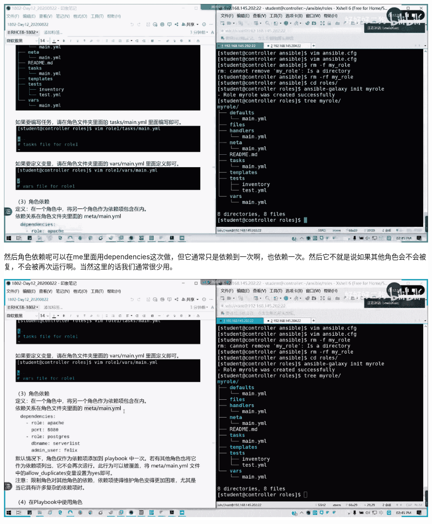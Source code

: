 ![](img/87de34e158fbdeb6530257dbc14f6d20_110.png)

然后角色依赖呢可以在me里面用dependencies这次做，但它通常只是依赖到一次啊，也依赖一次。然后它不就是说如果其他角色会不会被复，不会被再次运行啊。当然这里的话我们通常很少用。



![](img/87de34e158fbdeb6530257dbc14f6d20_112.png)
